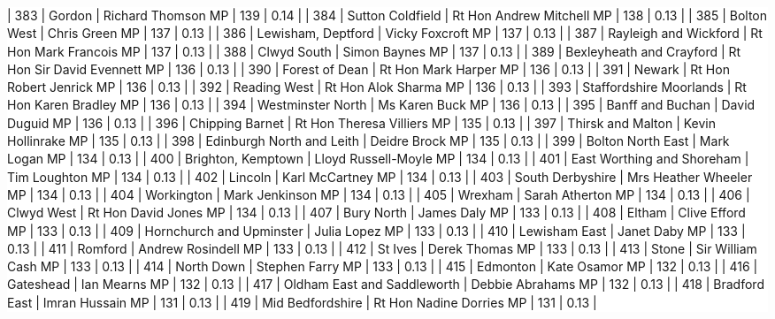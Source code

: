 | 383 | Gordon | Richard Thomson MP | 139 | 0.14 |
| 384 | Sutton Coldfield | Rt Hon Andrew Mitchell MP | 138 | 0.13 |
| 385 | Bolton West | Chris Green MP | 137 | 0.13 |
| 386 | Lewisham, Deptford | Vicky Foxcroft MP | 137 | 0.13 |
| 387 | Rayleigh and Wickford | Rt Hon Mark Francois MP | 137 | 0.13 |
| 388 | Clwyd South | Simon Baynes MP | 137 | 0.13 |
| 389 | Bexleyheath and Crayford | Rt Hon Sir David Evennett MP | 136 | 0.13 |
| 390 | Forest of Dean | Rt Hon Mark Harper MP | 136 | 0.13 |
| 391 | Newark | Rt Hon Robert Jenrick MP | 136 | 0.13 |
| 392 | Reading West | Rt Hon Alok Sharma MP | 136 | 0.13 |
| 393 | Staffordshire Moorlands | Rt Hon Karen Bradley MP | 136 | 0.13 |
| 394 | Westminster North | Ms Karen Buck MP | 136 | 0.13 |
| 395 | Banff and Buchan | David Duguid MP | 136 | 0.13 |
| 396 | Chipping Barnet | Rt Hon Theresa Villiers MP | 135 | 0.13 |
| 397 | Thirsk and Malton | Kevin Hollinrake MP | 135 | 0.13 |
| 398 | Edinburgh North and Leith | Deidre Brock MP | 135 | 0.13 |
| 399 | Bolton North East | Mark Logan MP | 134 | 0.13 |
| 400 | Brighton, Kemptown | Lloyd Russell-Moyle MP | 134 | 0.13 |
| 401 | East Worthing and Shoreham | Tim Loughton MP | 134 | 0.13 |
| 402 | Lincoln | Karl McCartney MP | 134 | 0.13 |
| 403 | South Derbyshire | Mrs Heather Wheeler MP | 134 | 0.13 |
| 404 | Workington | Mark Jenkinson MP | 134 | 0.13 |
| 405 | Wrexham | Sarah Atherton MP | 134 | 0.13 |
| 406 | Clwyd West | Rt Hon David Jones MP | 134 | 0.13 |
| 407 | Bury North | James Daly MP | 133 | 0.13 |
| 408 | Eltham | Clive Efford MP | 133 | 0.13 |
| 409 | Hornchurch and Upminster | Julia Lopez MP | 133 | 0.13 |
| 410 | Lewisham East | Janet Daby MP | 133 | 0.13 |
| 411 | Romford | Andrew Rosindell MP | 133 | 0.13 |
| 412 | St Ives | Derek Thomas MP | 133 | 0.13 |
| 413 | Stone | Sir William Cash MP | 133 | 0.13 |
| 414 | North Down | Stephen Farry MP | 133 | 0.13 |
| 415 | Edmonton | Kate Osamor MP | 132 | 0.13 |
| 416 | Gateshead | Ian Mearns MP | 132 | 0.13 |
| 417 | Oldham East and Saddleworth | Debbie Abrahams MP | 132 | 0.13 |
| 418 | Bradford East | Imran Hussain MP | 131 | 0.13 |
| 419 | Mid Bedfordshire | Rt Hon Nadine Dorries MP | 131 | 0.13 |